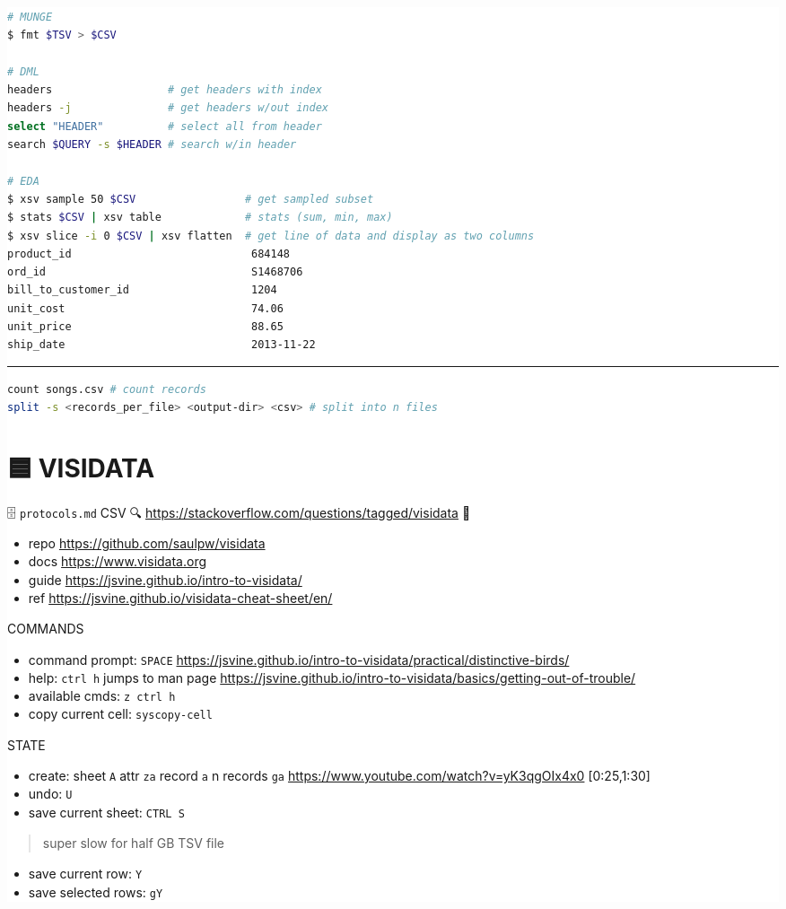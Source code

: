 ```sh
# MUNGE
$ fmt $TSV > $CSV

# DML
headers                  # get headers with index
headers -j               # get headers w/out index
select "HEADER"          # select all from header
search $QUERY -s $HEADER # search w/in header

# EDA
$ xsv sample 50 $CSV                 # get sampled subset
$ stats $CSV | xsv table             # stats (sum, min, max)
$ xsv slice -i 0 $CSV | xsv flatten  # get line of data and display as two columns
product_id                            684148
ord_id                                S1468706
bill_to_customer_id                   1204
unit_cost                             74.06
unit_price                            88.65
ship_date                             2013-11-22
```

---

```sh
count songs.csv # count records
split -s <records_per_file> <output-dir> <csv> # split into n files
```

# 🟦 VISIDATA

🗄️ `protocols.md` CSV
🔍 https://stackoverflow.com/questions/tagged/visidata
📜
* repo https://github.com/saulpw/visidata
* docs https://www.visidata.org
* guide https://jsvine.github.io/intro-to-visidata/
* ref https://jsvine.github.io/visidata-cheat-sheet/en/

COMMANDS
* command prompt: `SPACE` https://jsvine.github.io/intro-to-visidata/practical/distinctive-birds/
* help: `ctrl h` jumps to man page https://jsvine.github.io/intro-to-visidata/basics/getting-out-of-trouble/
* available cmds: `z ctrl h`
* copy current cell: `syscopy-cell`

STATE
* create: sheet `A` attr `za` record `a` n records `ga` https://www.youtube.com/watch?v=yK3qgOIx4x0 [0:25,1:30]
* undo: `U`
* save current sheet: `CTRL S`
> super slow for half GB TSV file
* save current row: `Y`
* save selected rows: `gY`
